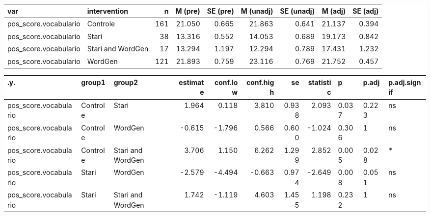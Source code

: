 | var                   | intervention      |   n | M (pre) | SE (pre) | M (unadj) | SE (unadj) | M (adj) | SE (adj) |
|:----------------------|:------------------|----:|--------:|---------:|----------:|-----------:|--------:|---------:|
| pos_score.vocabulario | Controle          | 161 |  21.050 |    0.665 |    21.863 |      0.641 |  21.137 |    0.394 |
| pos_score.vocabulario | Stari             |  38 |  13.316 |    0.552 |    14.053 |      0.689 |  19.173 |    0.842 |
| pos_score.vocabulario | Stari and WordGen |  17 |  13.294 |    1.197 |    12.294 |      0.789 |  17.431 |    1.232 |
| pos_score.vocabulario | WordGen           | 121 |  21.893 |    0.759 |    23.116 |      0.769 |  21.752 |    0.457 |

| .y.                   | group1   | group2            | estimate | conf.low | conf.high |    se | statistic | p       | p.adj   | p.adj.signif |
|:----------------------|:---------|:------------------|---------:|---------:|----------:|------:|----------:|:--------|:--------|:-------------|
| pos_score.vocabulario | Controle | Stari             |    1.964 |    0.118 |     3.810 | 0.938 |     2.093 | 0.037   | 0.223   | ns           |
| pos_score.vocabulario | Controle | WordGen           |   -0.615 |   -1.796 |     0.566 | 0.600 |    -1.024 | 0.306   | 1       | ns           |
| pos_score.vocabulario | Controle | Stari and WordGen |    3.706 |    1.150 |     6.262 | 1.299 |     2.852 | 0.005   | 0.028   | \*           |
| pos_score.vocabulario | Stari    | WordGen           |   -2.579 |   -4.494 |    -0.663 | 0.974 |    -2.649 | 0.008   | 0.051   | ns           |
| pos_score.vocabulario | Stari    | Stari and WordGen |    1.742 |   -1.119 |     4.603 | 1.455 |     1.198 | 0.232   | 1       | ns           |
